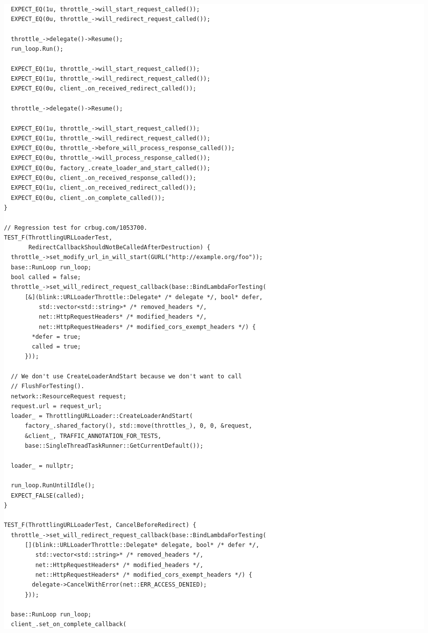 ```
  EXPECT_EQ(1u, throttle_->will_start_request_called());
  EXPECT_EQ(0u, throttle_->will_redirect_request_called());

  throttle_->delegate()->Resume();
  run_loop.Run();

  EXPECT_EQ(1u, throttle_->will_start_request_called());
  EXPECT_EQ(1u, throttle_->will_redirect_request_called());
  EXPECT_EQ(0u, client_.on_received_redirect_called());

  throttle_->delegate()->Resume();

  EXPECT_EQ(1u, throttle_->will_start_request_called());
  EXPECT_EQ(1u, throttle_->will_redirect_request_called());
  EXPECT_EQ(0u, throttle_->before_will_process_response_called());
  EXPECT_EQ(0u, throttle_->will_process_response_called());
  EXPECT_EQ(0u, factory_.create_loader_and_start_called());
  EXPECT_EQ(0u, client_.on_received_response_called());
  EXPECT_EQ(1u, client_.on_received_redirect_called());
  EXPECT_EQ(0u, client_.on_complete_called());
}

// Regression test for crbug.com/1053700.
TEST_F(ThrottlingURLLoaderTest,
       RedirectCallbackShouldNotBeCalledAfterDestruction) {
  throttle_->set_modify_url_in_will_start(GURL("http://example.org/foo"));
  base::RunLoop run_loop;
  bool called = false;
  throttle_->set_will_redirect_request_callback(base::BindLambdaForTesting(
      [&](blink::URLLoaderThrottle::Delegate* /* delegate */, bool* defer,
          std::vector<std::string>* /* removed_headers */,
          net::HttpRequestHeaders* /* modified_headers */,
          net::HttpRequestHeaders* /* modified_cors_exempt_headers */) {
        *defer = true;
        called = true;
      }));

  // We don't use CreateLoaderAndStart because we don't want to call
  // FlushForTesting().
  network::ResourceRequest request;
  request.url = request_url;
  loader_ = ThrottlingURLLoader::CreateLoaderAndStart(
      factory_.shared_factory(), std::move(throttles_), 0, 0, &request,
      &client_, TRAFFIC_ANNOTATION_FOR_TESTS,
      base::SingleThreadTaskRunner::GetCurrentDefault());

  loader_ = nullptr;

  run_loop.RunUntilIdle();
  EXPECT_FALSE(called);
}

TEST_F(ThrottlingURLLoaderTest, CancelBeforeRedirect) {
  throttle_->set_will_redirect_request_callback(base::BindLambdaForTesting(
      [](blink::URLLoaderThrottle::Delegate* delegate, bool* /* defer */,
         std::vector<std::string>* /* removed_headers */,
         net::HttpRequestHeaders* /* modified_headers */,
         net::HttpRequestHeaders* /* modified_cors_exempt_headers */) {
        delegate->CancelWithError(net::ERR_ACCESS_DENIED);
      }));

  base::RunLoop run_loop;
  client_.set_on_complete_callback(
```